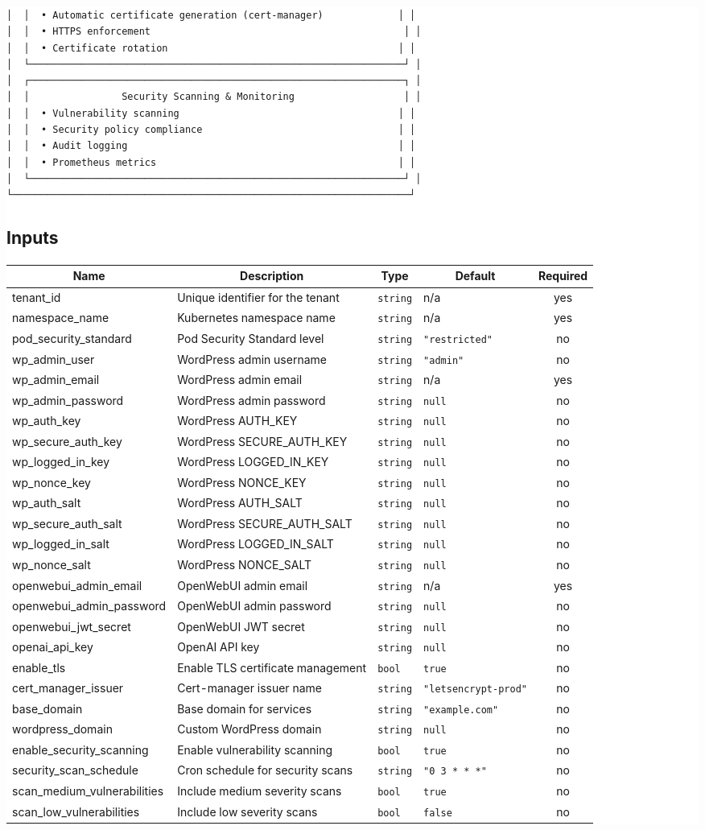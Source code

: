 ```
│  │  • Automatic certificate generation (cert-manager)             │ │
│  │  • HTTPS enforcement                                            │ │
│  │  • Certificate rotation                                        │ │
│  └─────────────────────────────────────────────────────────────────┘ │
│  ┌─────────────────────────────────────────────────────────────────┐ │
│  │                Security Scanning & Monitoring                   │ │
│  │  • Vulnerability scanning                                      │ │
│  │  • Security policy compliance                                  │ │
│  │  • Audit logging                                               │ │
│  │  • Prometheus metrics                                          │ │
│  └─────────────────────────────────────────────────────────────────┘ │
└─────────────────────────────────────────────────────────────────────┘
```

## Inputs

| Name | Description | Type | Default | Required |
|------|-------------|------|---------|:--------:|
| tenant_id | Unique identifier for the tenant | `string` | n/a | yes |
| namespace_name | Kubernetes namespace name | `string` | n/a | yes |
| pod_security_standard | Pod Security Standard level | `string` | `"restricted"` | no |
| wp_admin_user | WordPress admin username | `string` | `"admin"` | no |
| wp_admin_email | WordPress admin email | `string` | n/a | yes |
| wp_admin_password | WordPress admin password | `string` | `null` | no |
| wp_auth_key | WordPress AUTH_KEY | `string` | `null` | no |
| wp_secure_auth_key | WordPress SECURE_AUTH_KEY | `string` | `null` | no |
| wp_logged_in_key | WordPress LOGGED_IN_KEY | `string` | `null` | no |
| wp_nonce_key | WordPress NONCE_KEY | `string` | `null` | no |
| wp_auth_salt | WordPress AUTH_SALT | `string` | `null` | no |
| wp_secure_auth_salt | WordPress SECURE_AUTH_SALT | `string` | `null` | no |
| wp_logged_in_salt | WordPress LOGGED_IN_SALT | `string` | `null` | no |
| wp_nonce_salt | WordPress NONCE_SALT | `string` | `null` | no |
| openwebui_admin_email | OpenWebUI admin email | `string` | n/a | yes |
| openwebui_admin_password | OpenWebUI admin password | `string` | `null` | no |
| openwebui_jwt_secret | OpenWebUI JWT secret | `string` | `null` | no |
| openai_api_key | OpenAI API key | `string` | `null` | no |
| enable_tls | Enable TLS certificate management | `bool` | `true` | no |
| cert_manager_issuer | Cert-manager issuer name | `string` | `"letsencrypt-prod"` | no |
| base_domain | Base domain for services | `string` | `"example.com"` | no |
| wordpress_domain | Custom WordPress domain | `string` | `null` | no |
| enable_security_scanning | Enable vulnerability scanning | `bool` | `true` | no |
| security_scan_schedule | Cron schedule for security scans | `string` | `"0 3 * * *"` | no |
| scan_medium_vulnerabilities | Include medium severity scans | `bool` | `true` | no |
| scan_low_vulnerabilities | Include low severity scans | `bool` | `false` | no |